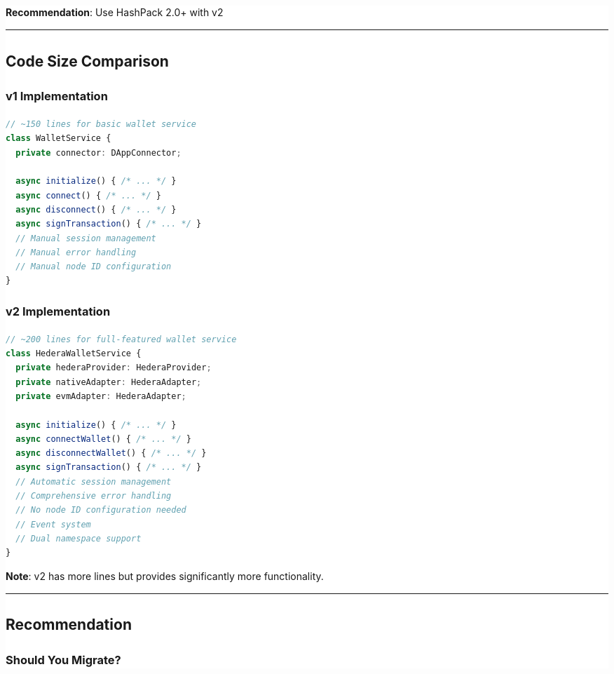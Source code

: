 **Recommendation**: Use HashPack 2.0+ with v2

---

## Code Size Comparison

### v1 Implementation

```typescript
// ~150 lines for basic wallet service
class WalletService {
  private connector: DAppConnector;
  
  async initialize() { /* ... */ }
  async connect() { /* ... */ }
  async disconnect() { /* ... */ }
  async signTransaction() { /* ... */ }
  // Manual session management
  // Manual error handling
  // Manual node ID configuration
}
```

### v2 Implementation

```typescript
// ~200 lines for full-featured wallet service
class HederaWalletService {
  private hederaProvider: HederaProvider;
  private nativeAdapter: HederaAdapter;
  private evmAdapter: HederaAdapter;
  
  async initialize() { /* ... */ }
  async connectWallet() { /* ... */ }
  async disconnectWallet() { /* ... */ }
  async signTransaction() { /* ... */ }
  // Automatic session management
  // Comprehensive error handling
  // No node ID configuration needed
  // Event system
  // Dual namespace support
}
```

**Note**: v2 has more lines but provides significantly more functionality.

---

## Recommendation

### Should You Migrate?
